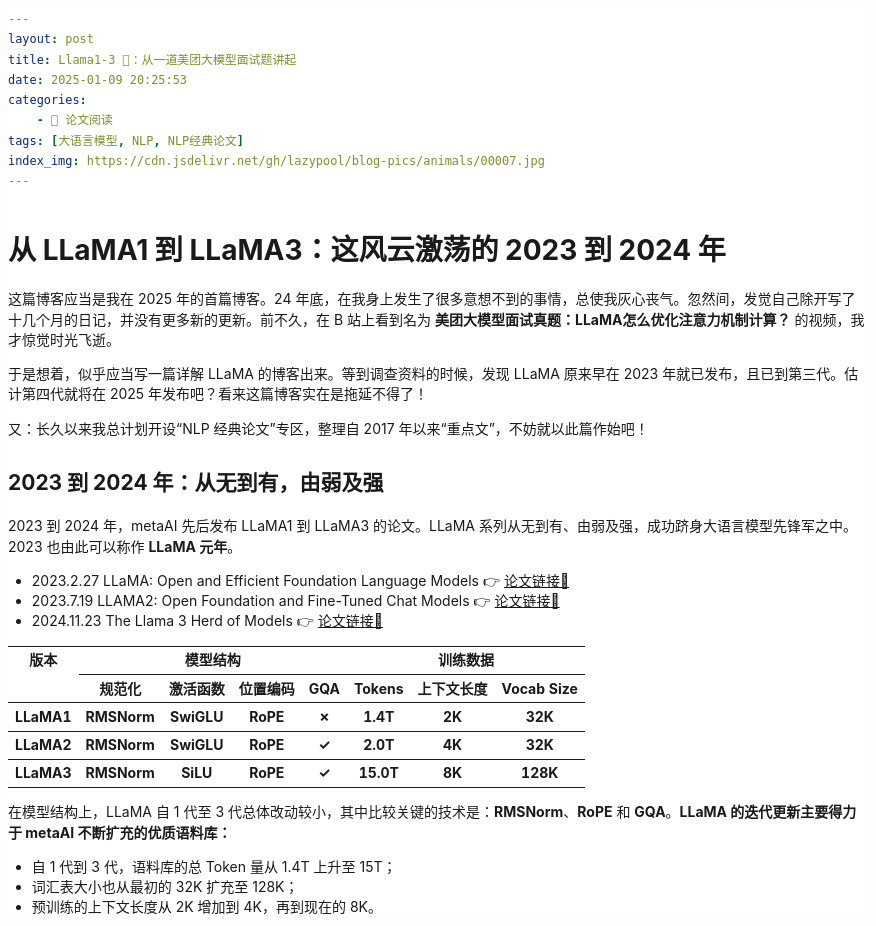 ```yaml
---
layout: post
title: Llama1-3 🦙：从一道美团大模型面试题讲起
date: 2025-01-09 20:25:53
categories:
    - 📖 论文阅读
tags: [大语言模型, NLP, NLP经典论文]
index_img: https://cdn.jsdelivr.net/gh/lazypool/blog-pics/animals/00007.jpg
---
```


# 从 LLaMA1 到 LLaMA3：这风云激荡的 2023 到 2024 年

这篇博客应当是我在 2025 年的首篇博客。24 年底，在我身上发生了很多意想不到的事情，总使我灰心丧气。忽然间，发觉自己除开写了十几个月的日记，并没有更多新的更新。前不久，在 B 站上看到名为 **美团大模型面试真题：LLaMA怎么优化注意力机制计算？** 的视频，我才惊觉时光飞逝。

于是想着，似乎应当写一篇详解 LLaMA 的博客出来。等到调查资料的时候，发现 LLaMA 原来早在 2023 年就已发布，且已到第三代。估计第四代就将在 2025 年发布吧？看来这篇博客实在是拖延不得了！

又：长久以来我总计划开设“NLP 经典论文”专区，整理自 2017 年以来“重点文”，不妨就以此篇作始吧！

## 2023 到 2024 年：从无到有，由弱及强

2023 到 2024 年，metaAI 先后发布 LLaMA1 到 LLaMA3 的论文。LLaMA 系列从无到有、由弱及强，成功跻身大语言模型先锋军之中。2023 也由此可以称作 **LLaMA 元年**。

- 2023.2.27  LLaMA: Open and Efficient Foundation Language Models 👉 [论文链接🔗](https://arxiv.org/abs/2302.13971)
- 2023.7.19  LLAMA2: Open Foundation and Fine-Tuned Chat Models 👉 [论文链接🔗](https://arxiv.org/abs/2307.09288)
- 2024.11.23 The Llama 3 Herd of Models 👉 [论文链接🔗](https://arxiv.org/abs/2407.21783)

<table><thead>
    <tr><th rowspan="2">版本</th><th colspan="4" align="center">模型结构</th><th colspan="3" align="center">训练数据</th></tr>
    <tr><th>规范化</th><th>激活函数</th><th>位置编码</th><th>GQA</th><th>Tokens</th><th>上下文长度</th><th>Vocab Size</th></tr>
</thead><tbody>
    <tr><th>LLaMA1</th><th>RMSNorm</th><th>SwiGLU</th><th>RoPE</th><th>✗</th><th>1.4T</th><th>2K</th><th>32K</th></tr>
    <tr><th>LLaMA2</th><th>RMSNorm</th><th>SwiGLU</th><th>RoPE</th><th>✓</th><th>2.0T</th><th>4K</th><th>32K</th></tr>
    <tr><th>LLaMA3</th><th>RMSNorm</th><th>SiLU</th><th>RoPE</th><th>✓</th><th>15.0T</th><th>8K</th><th>128K</th></tr>
</tbody></table>

在模型结构上，LLaMA 自 1 代至 3 代总体改动较小，其中比较关键的技术是：**RMSNorm**、**RoPE** 和 **GQA**。**LLaMA 的迭代更新主要得力于 metaAI 不断扩充的优质语料库：**

- 自 1 代到 3 代，语料库的总 Token 量从 1.4T 上升至 15T；
- 词汇表大小也从最初的 32K 扩充至 128K；
- 预训练的上下文长度从 2K 增加到 4K，再到现在的 8K。
